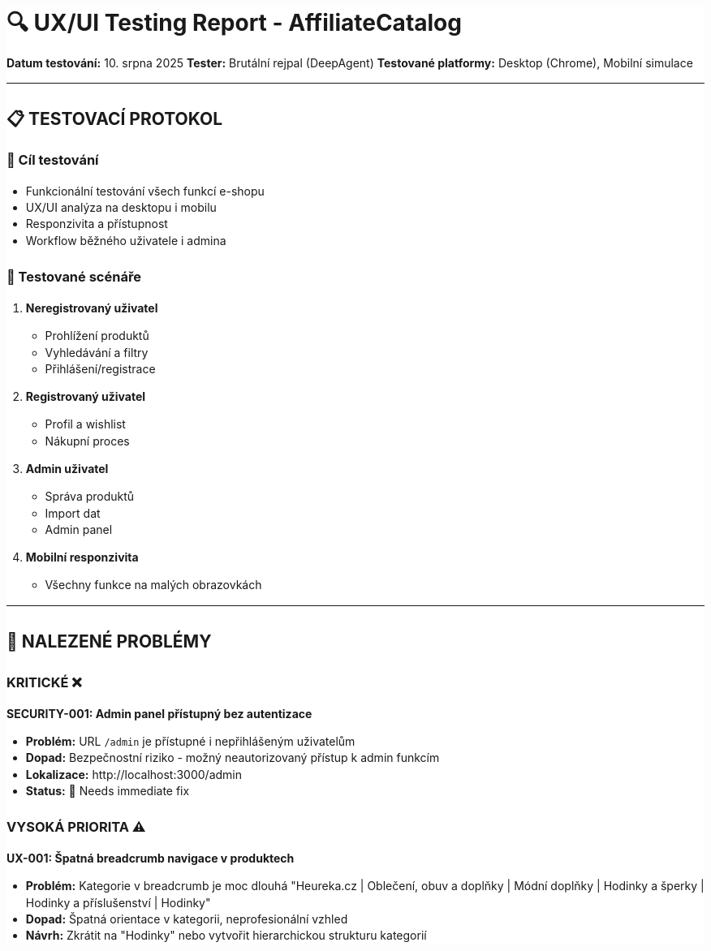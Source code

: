 
# 🔍 UX/UI Testing Report - AffiliateCatalog
**Datum testování:** 10. srpna 2025
**Tester:** Brutální rejpal (DeepAgent)
**Testované platformy:** Desktop (Chrome), Mobilní simulace

---

## 📋 TESTOVACÍ PROTOKOL

### 🎯 Cíl testování
- Funkcionální testování všech funkcí e-shopu
- UX/UI analýza na desktopu i mobilu  
- Responzivita a přístupnost
- Workflow běžného uživatele i admina

### 🧪 Testované scénáře
1. **Neregistrovaný uživatel**
   - Prohlížení produktů
   - Vyhledávání a filtry
   - Přihlášení/registrace

2. **Registrovaný uživatel**
   - Profil a wishlist
   - Nákupní proces

3. **Admin uživatel**
   - Správa produktů
   - Import dat
   - Admin panel

4. **Mobilní responzivita**
   - Všechny funkce na malých obrazovkách

---

## 🐛 NALEZENÉ PROBLÉMY

### KRITICKÉ ❌
**SECURITY-001: Admin panel přístupný bez autentizace**
- **Problém:** URL `/admin` je přístupné i nepřihlášeným uživatelům
- **Dopad:** Bezpečnostní riziko - možný neautorizovaný přístup k admin funkcím
- **Lokalizace:** http://localhost:3000/admin
- **Status:** 🔴 Needs immediate fix

### VYSOKÁ PRIORITA ⚠️  
**UX-001: Špatná breadcrumb navigace v produktech**
- **Problém:** Kategorie v breadcrumb je moc dlouhá "Heureka.cz | Oblečení, obuv a doplňky | Módní doplňky | Hodinky a šperky | Hodinky a příslušenství | Hodinky"
- **Dopad:** Špatná orientace v kategorii, neprofesionální vzhled
- **Návrh:** Zkrátit na "Hodinky" nebo vytvořit hierarchickou strukturu kategorií

